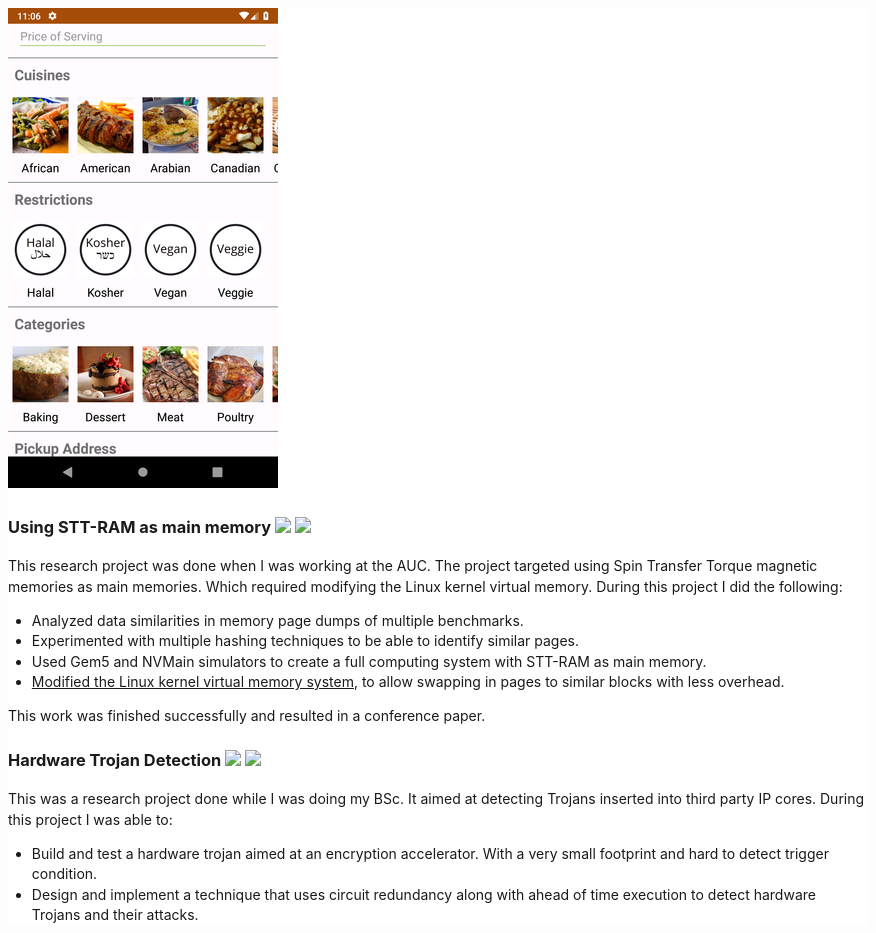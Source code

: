 ![](assets/images/app3.png)  
  

### Using STT-RAM as main memory ![](https://img.shields.io/badge/-American%20University%20of%20Cairo-ff69b4) ![](https://img.shields.io/badge/status-Finished-green)

This research project was done when I was working at the AUC. The project targeted using Spin Transfer Torque magnetic memories as main memories. Which required modifying the Linux kernel virtual memory. During this project I did the following:
* Analyzed data similarities in memory page dumps of multiple benchmarks.
* Experimented with multiple hashing techniques to be able to identify similar pages.
* Used Gem5 and NVMain simulators to create a full computing system with STT-RAM as main memory.
* [Modified the Linux kernel virtual memory system](https://github.com/mewais/NVMLinux), to allow swapping in pages to similar blocks with less overhead.  

This work was finished successfully and resulted in a conference paper.  
  

### Hardware Trojan Detection ![](https://img.shields.io/badge/-Alexandria%20University-9cf) ![](https://img.shields.io/badge/status-Finished-green)

This was a research project done while I was doing my BSc. It aimed at detecting Trojans inserted into third party IP cores. During this project I was able to:
* Build and test a hardware trojan aimed at an encryption accelerator. With a very small footprint and hard to detect trigger condition.
* Design and implement a technique that uses circuit redundancy along with ahead of time execution to detect hardware Trojans and their attacks.  
